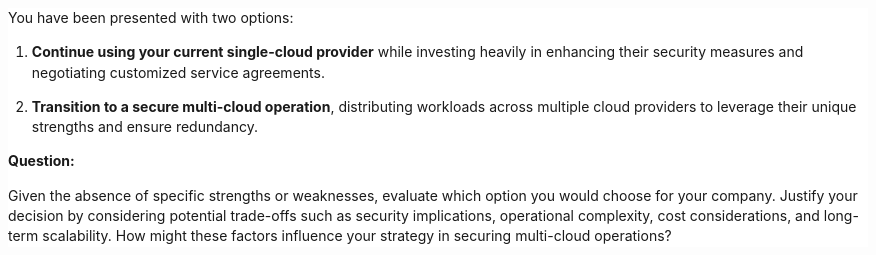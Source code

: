 You have been presented with two options:

1. **Continue using your current single-cloud provider** while investing heavily in enhancing their security measures and negotiating customized service agreements.
   
2. **Transition to a secure multi-cloud operation**, distributing workloads across multiple cloud providers to leverage their unique strengths and ensure redundancy.

**Question:**

Given the absence of specific strengths or weaknesses, evaluate which option you would choose for your company. Justify your decision by considering potential trade-offs such as security implications, operational complexity, cost considerations, and long-term scalability. How might these factors influence your strategy in securing multi-cloud operations?